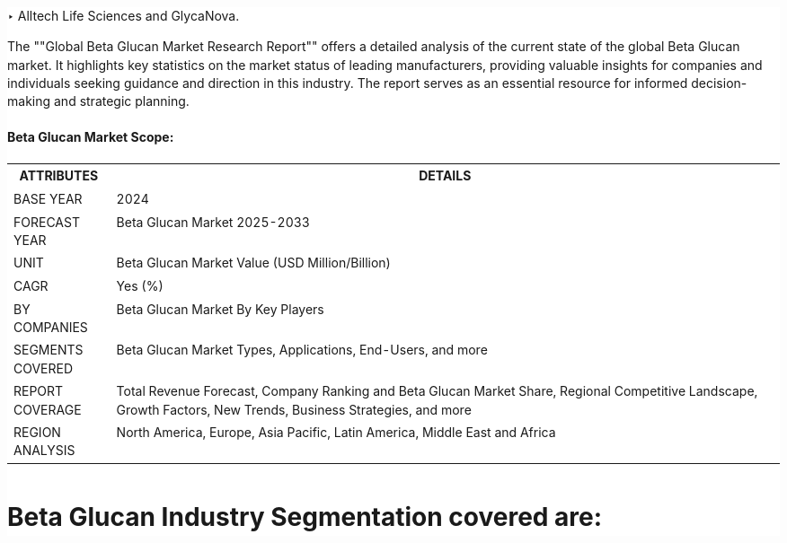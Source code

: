 ‣ Alltech Life Sciences and GlycaNova.

The ""Global Beta Glucan Market Research Report"" offers a detailed analysis of the current state of the global Beta Glucan market. It highlights key statistics on the market status of leading manufacturers, providing valuable insights for companies and individuals seeking guidance and direction in this industry. The report serves as an essential resource for informed decision-making and strategic planning.

<h4>Beta Glucan Market Scope:</h4>
<table>
<tr>
<th>ATTRIBUTES</th>
<th>DETAILS</th>
</tr>
<tr>
<td>BASE YEAR</td>
<td>2024</td>
</tr>
<tr>
<td>FORECAST YEAR</td>
<td>Beta Glucan Market 2025-2033</td>
</tr>
<tr>
<td>UNIT</td>
<td>Beta Glucan Market Value (USD Million/Billion)</td>
<tr>
<td>CAGR</td>
<td>Yes (%)</td>
</tr>
</tr>
<tr>
<td>BY COMPANIES</td>
<td>Beta Glucan Market By Key Players</td>
</tr>
<tr>
<td>SEGMENTS COVERED</td>
<td>Beta Glucan Market Types, Applications, End-Users, and more</td>
</tr>
<tr>
<td>REPORT COVERAGE</td>
<td>Total Revenue Forecast, Company Ranking and Beta Glucan Market Share, Regional Competitive Landscape, Growth Factors, New Trends, Business Strategies, and more</td>
</tr>
<tr>
<td>REGION ANALYSIS</td>
<td>North America, Europe, Asia Pacific, Latin America, Middle East and Africa</td>
</tr>
</table>

# <strong>Beta Glucan Industry Segmentation covered are:</strong>
